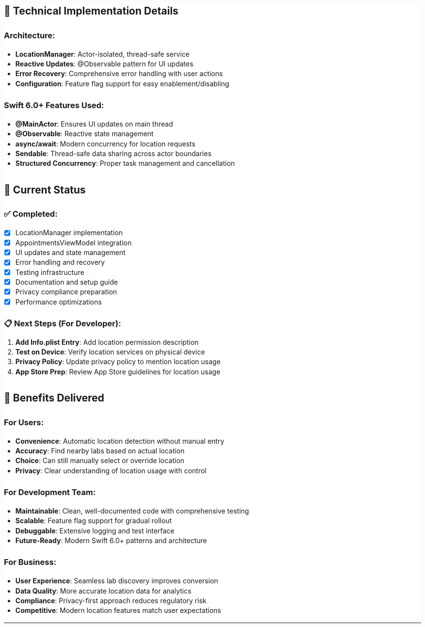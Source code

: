 ## 🔧 Technical Implementation Details

### Architecture:
- **LocationManager**: Actor-isolated, thread-safe service
- **Reactive Updates**: @Observable pattern for UI updates
- **Error Recovery**: Comprehensive error handling with user actions
- **Configuration**: Feature flag support for easy enablement/disabling

### Swift 6.0+ Features Used:
- **@MainActor**: Ensures UI updates on main thread
- **@Observable**: Reactive state management
- **async/await**: Modern concurrency for location requests
- **Sendable**: Thread-safe data sharing across actor boundaries
- **Structured Concurrency**: Proper task management and cancellation

## 🚦 Current Status

### ✅ Completed:
- [x] LocationManager implementation
- [x] AppointmentsViewModel integration
- [x] UI updates and state management
- [x] Error handling and recovery
- [x] Testing infrastructure
- [x] Documentation and setup guide
- [x] Privacy compliance preparation
- [x] Performance optimizations

### 📋 Next Steps (For Developer):
1. **Add Info.plist Entry**: Add location permission description
2. **Test on Device**: Verify location services on physical device
3. **Privacy Policy**: Update privacy policy to mention location usage
4. **App Store Prep**: Review App Store guidelines for location usage

## 🌟 Benefits Delivered

### For Users:
- **Convenience**: Automatic location detection without manual entry
- **Accuracy**: Find nearby labs based on actual location
- **Choice**: Can still manually select or override location
- **Privacy**: Clear understanding of location usage with control

### For Development Team:
- **Maintainable**: Clean, well-documented code with comprehensive testing
- **Scalable**: Feature flag support for gradual rollout
- **Debuggable**: Extensive logging and test interface
- **Future-Ready**: Modern Swift 6.0+ patterns and architecture

### For Business:
- **User Experience**: Seamless lab discovery improves conversion
- **Data Quality**: More accurate location data for analytics
- **Compliance**: Privacy-first approach reduces regulatory risk
- **Competitive**: Modern location features match user expectations

---
